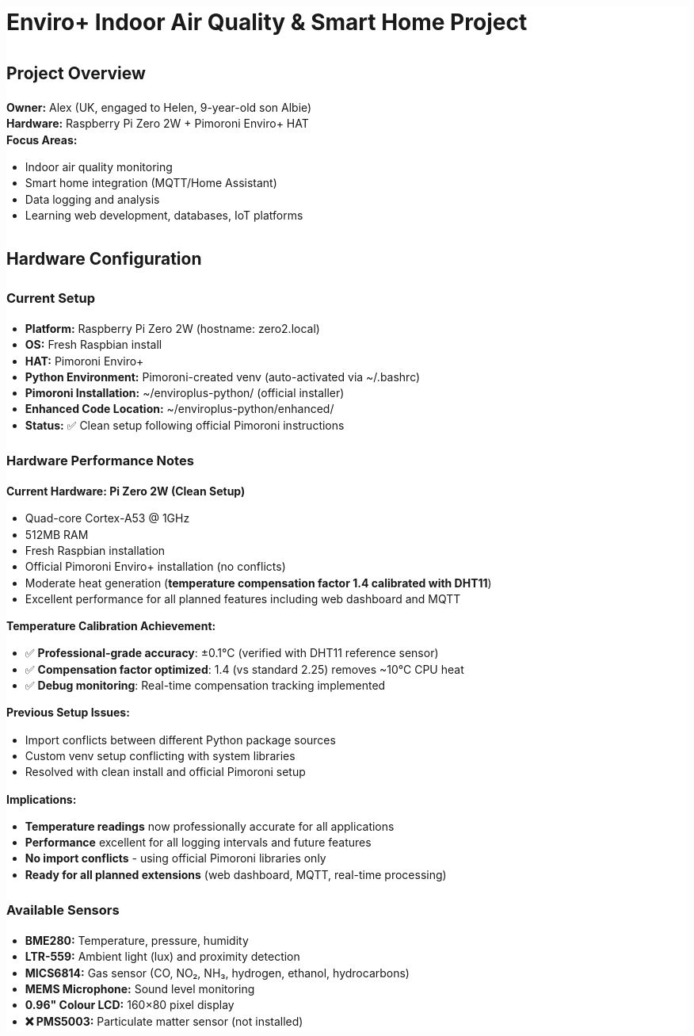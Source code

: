 # Enviro+ Indoor Air Quality & Smart Home Project

## Project Overview

**Owner:** Alex (UK, engaged to Helen, 9-year-old son Albie)  
**Hardware:** Raspberry Pi Zero 2W + Pimoroni Enviro+ HAT  
**Focus Areas:**
- Indoor air quality monitoring
- Smart home integration (MQTT/Home Assistant)
- Data logging and analysis
- Learning web development, databases, IoT platforms

## Hardware Configuration

### Current Setup
- **Platform:** Raspberry Pi Zero 2W (hostname: zero2.local)
- **OS:** Fresh Raspbian install
- **HAT:** Pimoroni Enviro+ 
- **Python Environment:** Pimoroni-created venv (auto-activated via ~/.bashrc)
- **Pimoroni Installation:** ~/enviroplus-python/ (official installer)
- **Enhanced Code Location:** ~/enviroplus-python/enhanced/
- **Status:** ✅ Clean setup following official Pimoroni instructions

### Hardware Performance Notes
**Current Hardware: Pi Zero 2W (Clean Setup)**
- Quad-core Cortex-A53 @ 1GHz  
- 512MB RAM
- Fresh Raspbian installation
- Official Pimoroni Enviro+ installation (no conflicts)
- Moderate heat generation (**temperature compensation factor 1.4 calibrated with DHT11**)
- Excellent performance for all planned features including web dashboard and MQTT

**Temperature Calibration Achievement:**
- ✅ **Professional-grade accuracy**: ±0.1°C (verified with DHT11 reference sensor)
- ✅ **Compensation factor optimized**: 1.4 (vs standard 2.25) removes ~10°C CPU heat
- ✅ **Debug monitoring**: Real-time compensation tracking implemented

**Previous Setup Issues:**
- Import conflicts between different Python package sources
- Custom venv setup conflicting with system libraries
- Resolved with clean install and official Pimoroni setup

**Implications:**
- **Temperature readings** now professionally accurate for all applications
- **Performance** excellent for all logging intervals and future features
- **No import conflicts** - using official Pimoroni libraries only
- **Ready for all planned extensions** (web dashboard, MQTT, real-time processing)

### Available Sensors
- **BME280:** Temperature, pressure, humidity
- **LTR-559:** Ambient light (lux) and proximity detection  
- **MICS6814:** Gas sensor (CO, NO₂, NH₃, hydrogen, ethanol, hydrocarbons)
- **MEMS Microphone:** Sound level monitoring
- **0.96" Colour LCD:** 160×80 pixel display
- **❌ PMS5003:** Particulate matter sensor (not installed)
